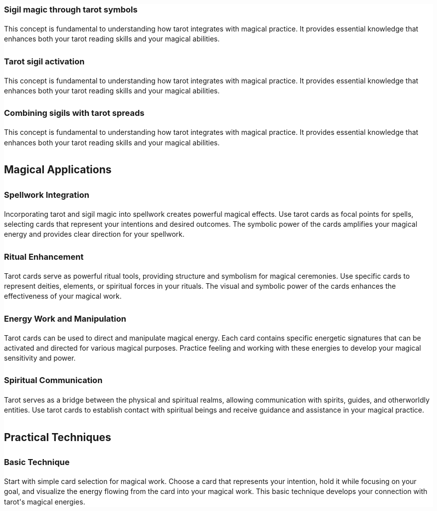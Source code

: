### Sigil magic through tarot symbols

This concept is fundamental to understanding how tarot integrates with magical practice. It provides essential knowledge that enhances both your tarot reading skills and your magical abilities.

### Tarot sigil activation

This concept is fundamental to understanding how tarot integrates with magical practice. It provides essential knowledge that enhances both your tarot reading skills and your magical abilities.

### Combining sigils with tarot spreads

This concept is fundamental to understanding how tarot integrates with magical practice. It provides essential knowledge that enhances both your tarot reading skills and your magical abilities.



## Magical Applications

### Spellwork Integration

Incorporating tarot and sigil magic into spellwork creates powerful magical effects. Use tarot cards as focal points for spells, selecting cards that represent your intentions and desired outcomes. The symbolic power of the cards amplifies your magical energy and provides clear direction for your spellwork.

### Ritual Enhancement

Tarot cards serve as powerful ritual tools, providing structure and symbolism for magical ceremonies. Use specific cards to represent deities, elements, or spiritual forces in your rituals. The visual and symbolic power of the cards enhances the effectiveness of your magical work.

### Energy Work and Manipulation

Tarot cards can be used to direct and manipulate magical energy. Each card contains specific energetic signatures that can be activated and directed for various magical purposes. Practice feeling and working with these energies to develop your magical sensitivity and power.

### Spiritual Communication

Tarot serves as a bridge between the physical and spiritual realms, allowing communication with spirits, guides, and otherworldly entities. Use tarot cards to establish contact with spiritual beings and receive guidance and assistance in your magical practice.

## Practical Techniques

### Basic Technique

Start with simple card selection for magical work. Choose a card that represents your intention, hold it while focusing on your goal, and visualize the energy flowing from the card into your magical work. This basic technique develops your connection with tarot's magical energies.
